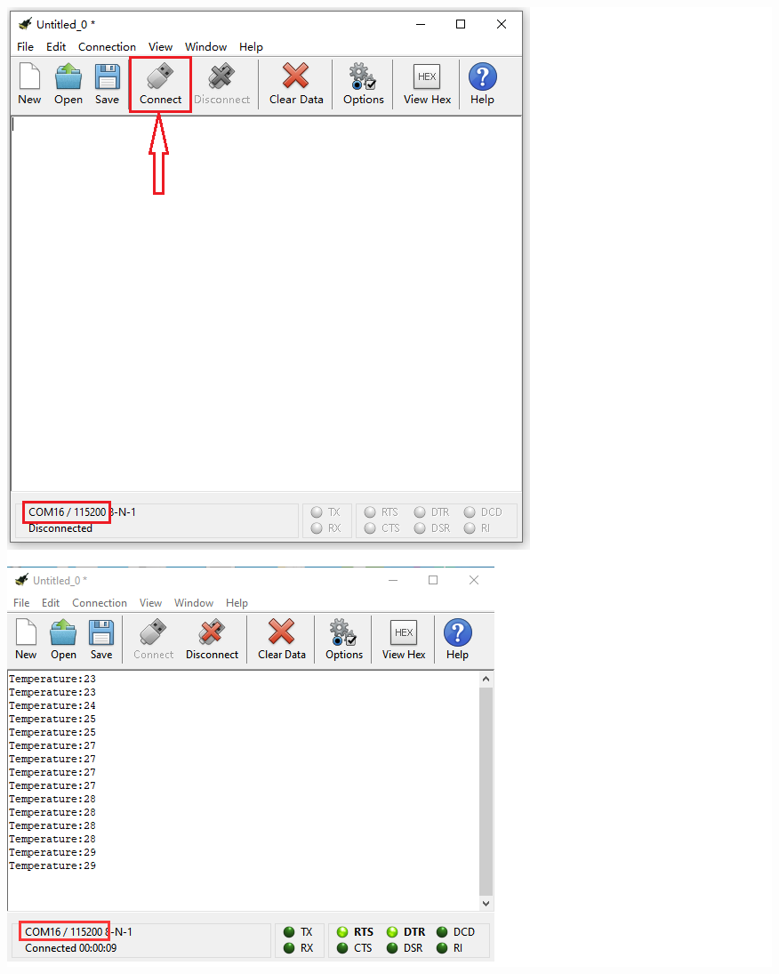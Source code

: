 ![无标题](media/image/13238e98c31d620f4ffd7742dd71c78d.png)

![](media/image/43c0b63e21f6d5e701d603f5f38e530e.png)
